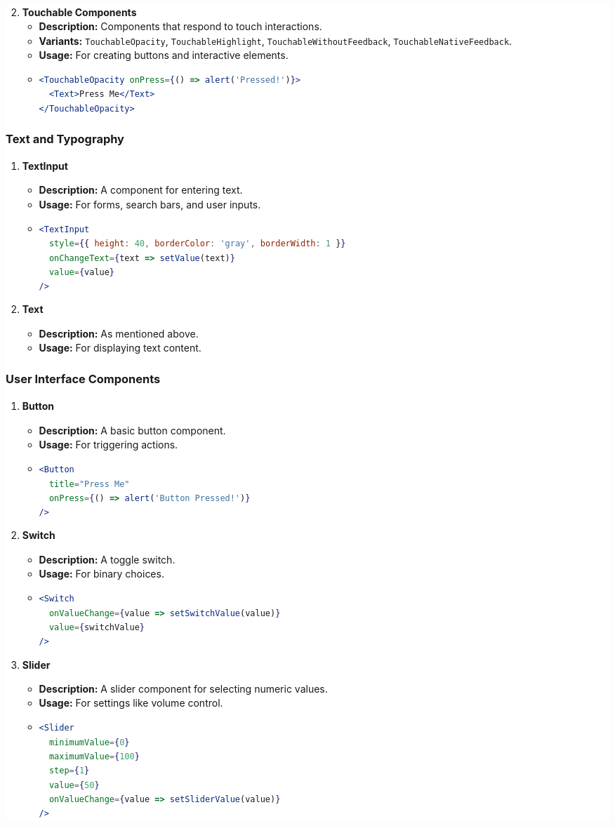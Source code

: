2. **Touchable Components**
   - **Description:** Components that respond to touch interactions.
   - **Variants:** `TouchableOpacity`, `TouchableHighlight`, `TouchableWithoutFeedback`, `TouchableNativeFeedback`.
   - **Usage:** For creating buttons and interactive elements.
   - ```jsx
     <TouchableOpacity onPress={() => alert('Pressed!')}>
       <Text>Press Me</Text>
     </TouchableOpacity>
     ```

### Text and Typography

1. **TextInput**
   - **Description:** A component for entering text.
   - **Usage:** For forms, search bars, and user inputs.
   - ```jsx
     <TextInput
       style={{ height: 40, borderColor: 'gray', borderWidth: 1 }}
       onChangeText={text => setValue(text)}
       value={value}
     />
     ```

2. **Text**
   - **Description:** As mentioned above.
   - **Usage:** For displaying text content.

### User Interface Components

1. **Button**
   - **Description:** A basic button component.
   - **Usage:** For triggering actions.
   - ```jsx
     <Button
       title="Press Me"
       onPress={() => alert('Button Pressed!')}
     />
     ```

2. **Switch**
   - **Description:** A toggle switch.
   - **Usage:** For binary choices.
   - ```jsx
     <Switch
       onValueChange={value => setSwitchValue(value)}
       value={switchValue}
     />
     ```

3. **Slider**
   - **Description:** A slider component for selecting numeric values.
   - **Usage:** For settings like volume control.
   - ```jsx
     <Slider
       minimumValue={0}
       maximumValue={100}
       step={1}
       value={50}
       onValueChange={value => setSliderValue(value)}
     />
     ```
